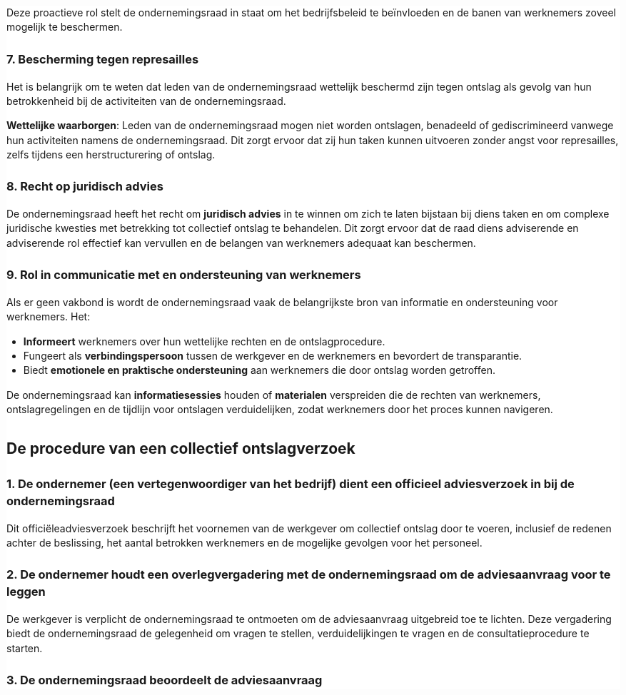 Deze proactieve rol stelt de ondernemingsraad in staat om het bedrijfsbeleid te beïnvloeden en de banen van werknemers zoveel mogelijk te beschermen.

### 7. Bescherming tegen represailles

Het is belangrijk om te weten dat leden van de ondernemingsraad wettelijk beschermd zijn tegen ontslag als gevolg van hun betrokkenheid bij de activiteiten van de ondernemingsraad.

**Wettelijke waarborgen**: Leden van de ondernemingsraad mogen niet worden ontslagen, benadeeld of gediscrimineerd vanwege hun activiteiten namens de ondernemingsraad. Dit zorgt ervoor dat zij hun taken kunnen uitvoeren zonder angst voor represailles, zelfs tijdens een herstructurering of ontslag.

### 8. Recht op juridisch advies

De ondernemingsraad heeft het recht om **juridisch advies** in te winnen om zich te laten bijstaan ​​bij diens taken en om complexe juridische kwesties met betrekking tot collectief ontslag te behandelen. Dit zorgt ervoor dat de raad diens adviserende en adviserende rol effectief kan vervullen en de belangen van werknemers adequaat kan beschermen.

### 9. Rol in communicatie met en ondersteuning van werknemers

Als er geen vakbond is wordt de ondernemingsraad vaak de belangrijkste bron van informatie en ondersteuning voor werknemers. Het:

- **Informeert** werknemers over hun wettelijke rechten en de ontslagprocedure.
- Fungeert als **verbindingspersoon** tussen de werkgever en de werknemers en bevordert de transparantie.
- Biedt **emotionele en praktische ondersteuning** aan werknemers die door ontslag worden getroffen.

De ondernemingsraad kan **informatiesessies** houden of **materialen** verspreiden die de rechten van werknemers, ontslagregelingen en de tijdlijn voor ontslagen verduidelijken, zodat werknemers door het proces kunnen navigeren.

## De procedure van een collectief ontslagverzoek

### 1. De ondernemer (een vertegenwoordiger van het bedrijf) dient een officieel adviesverzoek in bij de ondernemingsraad

Dit officiëleadviesverzoek beschrijft het voornemen van de werkgever om collectief ontslag door te voeren, inclusief de redenen achter de beslissing, het aantal betrokken werknemers en de mogelijke gevolgen voor het personeel.

### 2. De ondernemer houdt een overlegvergadering met de ondernemingsraad om de adviesaanvraag voor te leggen

De werkgever is verplicht de ondernemingsraad te ontmoeten om de adviesaanvraag uitgebreid toe te lichten. Deze vergadering biedt de ondernemingsraad de gelegenheid om vragen te stellen, verduidelijkingen te vragen en de consultatieprocedure te starten.

### 3. De ondernemingsraad beoordeelt de adviesaanvraag
